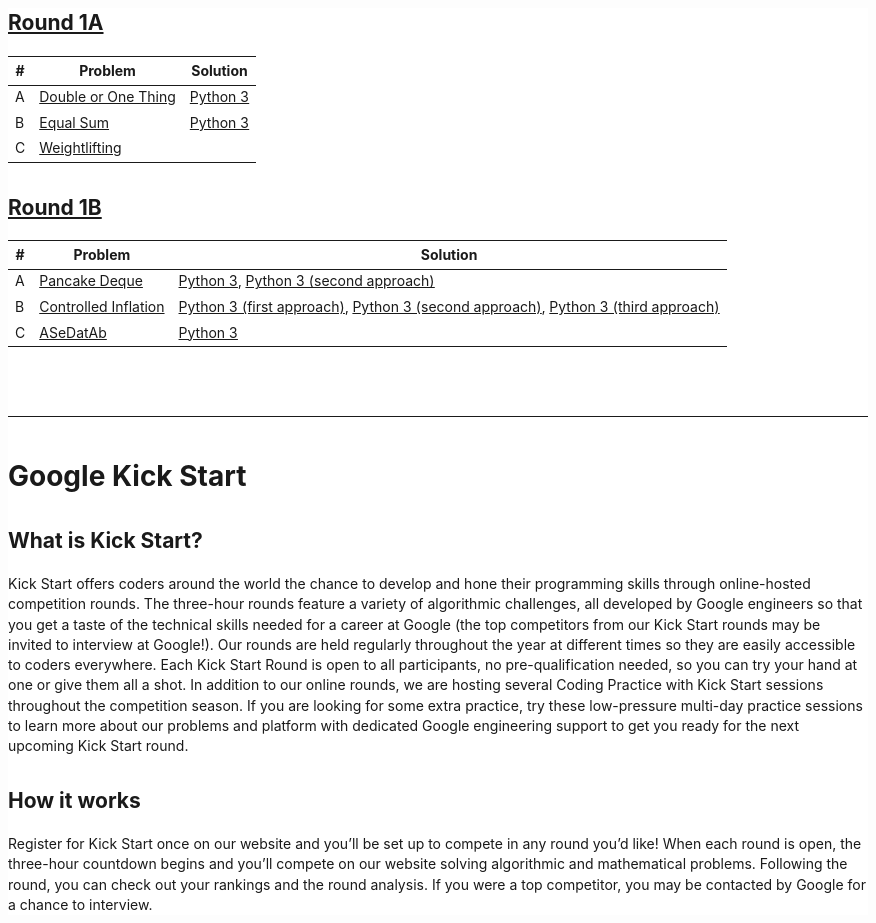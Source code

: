 ## [Round 1A](https://codingcompetitions.withgoogle.com/codejam/round/0000000000877ba5)

| # | Problem | Solution |
|---|---------|----------|
| A | [Double or One Thing](https://codingcompetitions.withgoogle.com/codejam/round/0000000000877ba5/0000000000aa8e9c) | [Python 3](https://github.com/williamcwi/Google-Code-Jam/blob/main/codejam/2022/Round%201A/double_or_one_thing.py) |
| B | [Equal Sum](https://codingcompetitions.withgoogle.com/codejam/round/0000000000877ba5/0000000000aa8fc1) | [Python 3](https://github.com/williamcwi/Google-Code-Jam/blob/main/codejam/2022/Round%201A/equal_sum.py) |
| C | [Weightlifting](https://codingcompetitions.withgoogle.com/codejam/round/0000000000877ba5/0000000000aa9280) |  |

## [Round 1B](https://codingcompetitions.withgoogle.com/codejam/round/000000000087711b)

| # | Problem | Solution |
|---|---------|----------|
| A | [Pancake Deque](https://codingcompetitions.withgoogle.com/codejam/round/0000000000877ba5/0000000000aa8e9c) | [Python 3](https://github.com/williamcwi/Google-Code-Jam/blob/main/codejam/2022/Round%201B/pancake_deque.py), [Python 3 (second approach)](https://github.com/williamcwi/Google-Code-Jam/blob/main/codejam/2022/Round%201B/pancake_deque_2.py) |
| B | [Controlled Inflation](https://codingcompetitions.withgoogle.com/codejam/round/0000000000877ba5/0000000000aa8fc1) | [Python 3 (first approach)](https://github.com/williamcwi/Google-Code-Jam/blob/main/codejam/2022/Round%201B/controlled_inflation.py), [Python 3 (second approach)](https://github.com/williamcwi/Google-Code-Jam/blob/main/codejam/2022/Round%201B/controlled_inflation_2.py), [Python 3 (third approach)](https://github.com/williamcwi/Google-Code-Jam/blob/main/codejam/2022/Round%201B/controlled_inflation_3.py) |
| C | [ASeDatAb](https://codingcompetitions.withgoogle.com/codejam/round/0000000000877ba5/0000000000aa9280) | [Python 3](https://github.com/williamcwi/Google-Code-Jam/blob/main/codejam/2022/Round%201B/ASeDatAb.py) |

<br><br>

---

# Google Kick Start

## What is Kick Start?

Kick Start offers coders around the world the chance to develop and hone their programming skills through online-hosted competition rounds. The three-hour rounds feature a variety of algorithmic challenges, all developed by Google engineers so that you get a taste of the technical skills needed for a career at Google (the top competitors from our Kick Start rounds may be invited to interview at Google!). Our rounds are held regularly throughout the year at different times so they are easily accessible to coders everywhere. Each Kick Start Round is open to all participants, no pre-qualification needed, so you can try your hand at one or give them all a shot. In addition to our online rounds, we are hosting several Coding Practice with Kick Start sessions throughout the competition season. If you are looking for some extra practice, try these low-pressure multi-day practice sessions to learn more about our problems and platform with dedicated Google engineering support to get you ready for the next upcoming Kick Start round.

## How it works

Register for Kick Start once on our website and you’ll be set up to compete in any round you’d like! When each round is open, the three-hour countdown begins and you’ll compete on our website solving algorithmic and mathematical problems. Following the round, you can check out your rankings and the round analysis. If you were a top competitor, you may be contacted by Google for a chance to interview.
